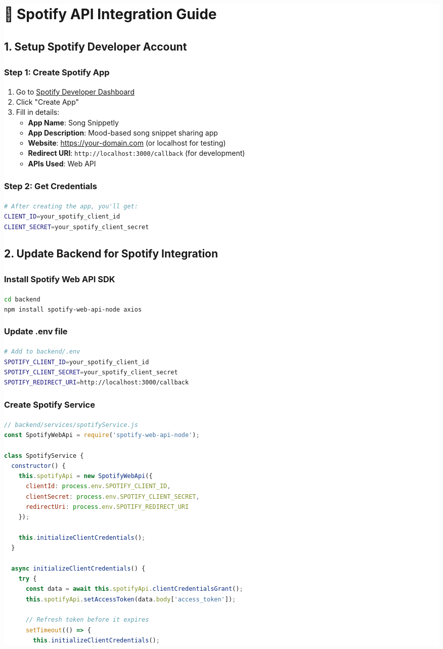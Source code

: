 # 🎵 Spotify API Integration Guide

## 1. Setup Spotify Developer Account

### Step 1: Create Spotify App
1. Go to [Spotify Developer Dashboard](https://developer.spotify.com/dashboard)
2. Click "Create App"
3. Fill in details:
   - **App Name**: Song Snippetly
   - **App Description**: Mood-based song snippet sharing app
   - **Website**: https://your-domain.com (or localhost for testing)
   - **Redirect URI**: `http://localhost:3000/callback` (for development)
   - **APIs Used**: Web API

### Step 2: Get Credentials
```bash
# After creating the app, you'll get:
CLIENT_ID=your_spotify_client_id
CLIENT_SECRET=your_spotify_client_secret
```

## 2. Update Backend for Spotify Integration

### Install Spotify Web API SDK
```bash
cd backend
npm install spotify-web-api-node axios
```

### Update .env file
```bash
# Add to backend/.env
SPOTIFY_CLIENT_ID=your_spotify_client_id
SPOTIFY_CLIENT_SECRET=your_spotify_client_secret
SPOTIFY_REDIRECT_URI=http://localhost:3000/callback
```

### Create Spotify Service
```javascript
// backend/services/spotifyService.js
const SpotifyWebApi = require('spotify-web-api-node');

class SpotifyService {
  constructor() {
    this.spotifyApi = new SpotifyWebApi({
      clientId: process.env.SPOTIFY_CLIENT_ID,
      clientSecret: process.env.SPOTIFY_CLIENT_SECRET,
      redirectUri: process.env.SPOTIFY_REDIRECT_URI
    });
    
    this.initializeClientCredentials();
  }

  async initializeClientCredentials() {
    try {
      const data = await this.spotifyApi.clientCredentialsGrant();
      this.spotifyApi.setAccessToken(data.body['access_token']);
      
      // Refresh token before it expires
      setTimeout(() => {
        this.initializeClientCredentials();
```